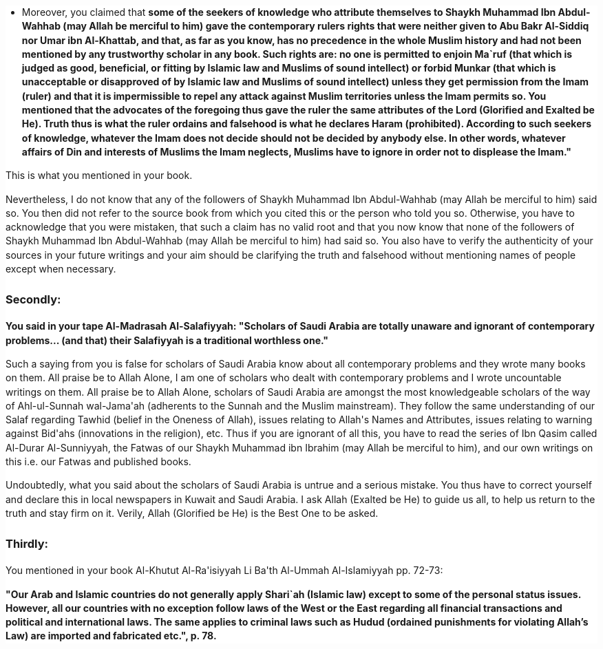- Moreover, you claimed that **some of the seekers of knowledge who attribute themselves to Shaykh Muhammad Ibn Abdul-Wahhab (may Allah be merciful to him) gave the contemporary rulers rights that were neither given to Abu Bakr Al-Siddiq nor Umar ibn Al-Khattab, and that, as far as you know, has no precedence in the whole Muslim history and had not been mentioned by any trustworthy scholar in any book. Such rights are: no one is permitted to enjoin Ma`ruf (that which is judged as good, beneficial, or fitting by Islamic law and Muslims of sound intellect) or forbid Munkar (that which is unacceptable or disapproved of by Islamic law and Muslims of sound intellect) unless they get permission from the Imam (ruler) and that it is impermissible to repel any attack against Muslim territories unless the Imam permits so. You mentioned that the advocates of the foregoing thus gave the ruler the same attributes of the Lord (Glorified and Exalted be He). Truth thus is what the ruler ordains and falsehood is what he declares Haram (prohibited). According to such seekers of knowledge, whatever the Imam does not decide should not be decided by anybody else. In other words, whatever affairs of Din and interests of Muslims the Imam neglects, Muslims have to ignore in order not to displease the Imam."**

This is what you mentioned in your book. 

Nevertheless, I do not know that any of the followers of Shaykh Muhammad Ibn Abdul-Wahhab (may Allah be merciful to him) said so. You then did not refer to the source book from which you cited this or the person who told you so. Otherwise, you have to acknowledge that you were mistaken, that such a claim has no valid root and that you now know that none of the followers of Shaykh Muhammad Ibn Abdul-Wahhab (may Allah be merciful to him) had said so. You also have to verify the authenticity of your sources in your future writings and your aim should be clarifying the truth and falsehood without mentioning names of people except when necessary.

### Secondly: 

**You said in your tape Al-Madrasah Al-Salafiyyah: "Scholars of Saudi Arabia are totally unaware and ignorant of contemporary problems... (and that) their Salafiyyah is a traditional worthless one."**

Such a saying from you is false for scholars of Saudi Arabia know about all contemporary problems and they wrote many books on them. All praise be to Allah Alone, I am one of scholars who dealt with contemporary problems and I wrote uncountable writings on them. All praise be to Allah Alone, scholars of Saudi Arabia are amongst the most knowledgeable scholars of the way of Ahl-ul-Sunnah wal-Jama'ah (adherents to the Sunnah and the Muslim mainstream). They follow the same understanding of our Salaf regarding Tawhid (belief in the Oneness of Allah), issues relating to Allah's Names and Attributes, issues relating to warning against Bid'ahs (innovations in the religion), etc. Thus if you are ignorant of all this, you have to read the series of Ibn Qasim called Al-Durar Al-Sunniyyah, the Fatwas of our Shaykh Muhammad ibn Ibrahim (may Allah be merciful to him), and our own writings on this i.e. our Fatwas and published books.

Undoubtedly, what you said about the scholars of Saudi Arabia is untrue and a serious mistake. You thus have to correct yourself and declare this in local newspapers in Kuwait and Saudi Arabia. I ask Allah (Exalted be He) to guide us all, to help us return to the truth and stay firm on it. Verily, Allah (Glorified be He) is the Best One to be asked.

### Thirdly: 

You mentioned in your book Al-Khutut Al-Ra'isiyyah Li Ba'th Al-Ummah Al-Islamiyyah pp. 72-73: 

**"Our Arab and Islamic countries do not generally apply Shari`ah (Islamic law) except to some of the personal status issues. However, all our countries with no exception follow laws of the West or the East regarding all financial transactions and political and international laws. The same applies to criminal laws such as Hudud (ordained punishments for violating Allah’s Law) are imported and fabricated etc.", p. 78.**
